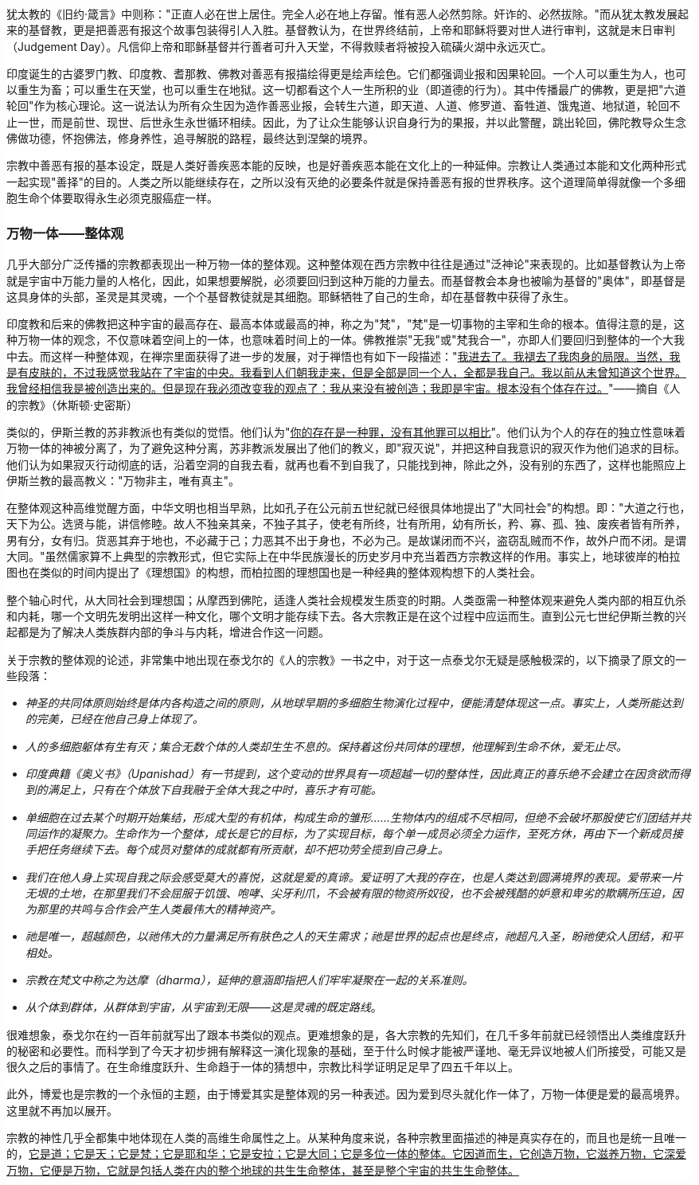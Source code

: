 犹太教的《旧约·箴言》中则称："正直人必在世上居住。完全人必在地上存留。惟有恶人必然剪除。奸诈的、必然拔除。"而从犹太教发展起来的基督教，更是把善恶有报这个故事包装得引人入胜。基督教认为，在世界终结前，上帝和耶稣将要对世人进行审判，这就是末日审判（Judgement
Day）。凡信仰上帝和耶稣基督并行善者可升入天堂，不得救赎者将被投入硫磺火湖中永远灭亡。

印度诞生的古婆罗门教、印度教、耆那教、佛教对善恶有报描绘得更是绘声绘色。它们都强调业报和因果轮回。一个人可以重生为人，也可以重生为畜；可以重生在天堂，也可以重生在地狱。这一切都看这个人一生所积的业（即道德的行为）。其中传播最广的佛教，更是把"六道轮回"作为核心理论。这一说法认为所有众生因为造作善恶业报，会转生六道，即天道、人道、修罗道、畜牲道、饿鬼道、地狱道，轮回不止一世，而是前世、现世、后世永生永世循环相续。因此，为了让众生能够认识自身行为的果报，并以此警醒，跳出轮回，佛陀教导众生念佛做功德，怀抱佛法，修身养性，追寻解脱的路程，最终达到涅槃的境界。

宗教中善恶有报的基本设定，既是人类好善疾恶本能的反映，也是好善疾恶本能在文化上的一种延伸。宗教让人类通过本能和文化两种形式一起实现"善择"的目的。人类之所以能继续存在，之所以没有灭绝的必要条件就是保持善恶有报的世界秩序。这个道理简单得就像一个多细胞生命个体要取得永生必须克服癌症一样。

### 万物一体——整体观

几乎大部分广泛传播的宗教都表现出一种万物一体的整体观。这种整体观在西方宗教中往往是通过"泛神论"来表现的。比如基督教认为上帝就是宇宙中万能力量的人格化，因此，如果想要解脱，必须要回归到这种万能的力量去。而基督教会本身也被喻为基督的"奥体"，即基督是这具身体的头部，圣灵是其灵魂，一个个基督教徒就是其细胞。耶稣牺牲了自己的生命，却在基督教中获得了永生。

印度教和后来的佛教把这种宇宙的最高存在、最高本体或最高的神，称之为"梵"，"梵"是一切事物的主宰和生命的根本。值得注意的是，这种万物一体的观念，不仅意味着空间上的一体，也意味着时间上的一体。佛教推崇"无我"或"梵我合一"，亦即人们要回归到整体的一个大我中去。而这样一种整体观，在禅宗里面获得了进一步的发展，对于禅悟也有如下一段描述："[我进去了。我褪去了我肉身的局限。当然，我是有皮肤的，不过我感觉我站在了宇宙的中央。我看到人们朝我走来，但是全部是同一个人，全都是我自己。我以前从未曾知道这个世界。我曾经相信我是被创造出来的。但是现在我必须改变我的观点了：我从来没有被创造；我即是宇宙。根本没有个体存在过。]()"——摘自《人的宗教》（休斯顿·史密斯）

类似的，伊斯兰教的苏非教派也有类似的觉悟。他们认为"[你的存在是一种罪，没有其他罪可以相比]()"。他们认为个人的存在的独立性意味着万物一体的神被分离了，为了避免这种分离，苏非教派发展出了他们的教义，即"寂灭说"，并把这种自我意识的寂灭作为他们追求的目标。他们认为如果寂灭行动彻底的话，沿着空洞的自我去看，就再也看不到自我了，只能找到神，除此之外，没有别的东西了，这样也能照应上伊斯兰教的最高教义："万物非主，唯有真主"。

在整体观这种高维觉醒方面，中华文明也相当早熟，比如孔子在公元前五世纪就已经很具体地提出了"大同社会"的构想。即："大道之行也，天下为公。选贤与能，讲信修睦。故人不独亲其亲，不独子其子，使老有所终，壮有所用，幼有所长，矜、寡、孤、独、废疾者皆有所养，男有分，女有归。货恶其弃于地也，不必藏于己；力恶其不出于身也，不必为己。是故谋闭而不兴，盗窃乱贼而不作，故外户而不闭。是谓大同。"虽然儒家算不上典型的宗教形式，但它实际上在中华民族漫长的历史岁月中充当着西方宗教这样的作用。事实上，地球彼岸的柏拉图也在类似的时间内提出了《理想国》的构想，而柏拉图的理想国也是一种经典的整体观构想下的人类社会。

整个轴心时代，从大同社会到理想国；从摩西到佛陀，适逢人类社会规模发生质变的时期。人类亟需一种整体观来避免人类内部的相互仇杀和内耗，哪一个文明先发明出这样一种文化，哪个文明才能存续下去。各大宗教正是在这个过程中应运而生。直到公元七世纪伊斯兰教的兴起都是为了解决人类族群内部的争斗与内耗，增进合作这一问题。

关于宗教的整体观的论述，非常集中地出现在泰戈尔的《人的宗教》一书之中，对于这一点泰戈尔无疑是感触极深的，以下摘录了原文的一些段落：

-   *神圣的共同体原则始终是体内各构造之间的原则，从地球早期的多细胞生物演化过程中，便能清楚体现这一点。事实上，人类所能达到的完美，已经在他自己身上体现了。*

-   *人的多细胞躯体有生有灭；集合无数个体的人类却生生不息的。保持着这份共同体的理想，他理解到生命不休，爱无止尽。*

-   *印度典籍《奥义书》（Upanishad）有一节提到，这个变动的世界具有一项超越一切的整体性，因此真正的喜乐绝不会建立在因贪欲而得到的满足上，只有在个体放下自我融于全体大我之中时，喜乐才有可能。*

-   *单细胞在过去某个时期开始集结，形成大型的有机体，构成生命的雏形......生物体内的组成不尽相同，但绝不会破坏那股使它们团结并共同运作的凝聚力。生命作为一个整体，成长是它的目标，为了实现目标，每个单一成员必须全力运作，至死方休，再由下一个新成员接手把任务继续下去。每个成员对整体的成就都有所贡献，却不把功劳全揽到自己身上。*

-   *我们在他人身上实现自我之际会感受莫大的喜悦，这就是爱的真谛。爱证明了大我的存在，也是人类达到圆满境界的表现。爱带来一片无垠的土地，在那里我们不会屈服于饥饿、咆哮、尖牙利爪，不会被有限的物资所奴役，也不会被残酷的妒意和卑劣的欺瞒所压迫，因为那里的共鸣与合作会产生人类最伟大的精神资产。*

-   *祂是唯一，超越颜色，以祂伟大的力量满足所有肤色之人的天生需求；祂是世界的起点也是终点，祂超凡入圣，盼祂使众人团结，和平相处。*

-   *宗教在梵文中称之为达摩（dharma），延伸的意涵即指把人们牢牢凝聚在一起的关系准则。*

-   *从个体到群体，从群体到宇宙，从宇宙到无限——这是灵魂的既定路线*。

很难想象，泰戈尔在约一百年前就写出了跟本书类似的观点。更难想象的是，各大宗教的先知们，在几千多年前就已经领悟出人类维度跃升的秘密和必要性。而科学到了今天才初步拥有解释这一演化现象的基础，至于什么时候才能被严谨地、毫无异议地被人们所接受，可能又是很久之后的事情了。在生命维度跃升、生命趋于一体的猜想中，宗教比科学证明足足早了四五千年以上。

此外，博爱也是宗教的一个永恒的主题，由于博爱其实是整体观的另一种表述。因为爱到尽头就化作一体了，万物一体便是爱的最高境界。这里就不再加以展开。

宗教的神性几乎全都集中地体现在人类的高维生命属性之上。从某种角度来说，各种宗教里面描述的神是真实存在的，而且也是统一且唯一的，[它是道；它是天；它是梵；它是耶和华；它是安拉；它是大同；它是多位一体的整体。它因道而生，它创造万物，它滋养万物，它深爱万物，它便是万物，它就是包括人类在内的整个地球的共生生命整体，甚至是整个宇宙的共生生命整体。]()
